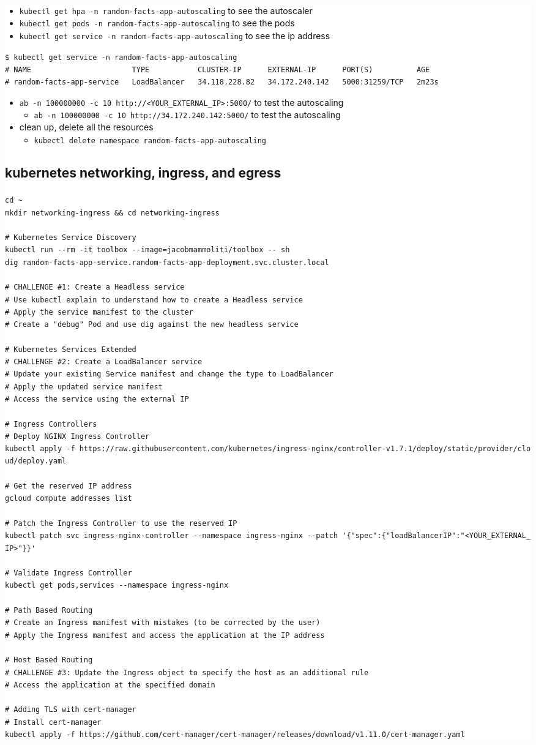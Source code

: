 ```
```
- `kubectl get hpa -n random-facts-app-autoscaling` to see the autoscaler
- `kubectl get pods -n random-facts-app-autoscaling` to see the pods
- `kubectl get service -n random-facts-app-autoscaling` to see the ip address
```shell
$ kubectl get service -n random-facts-app-autoscaling
# NAME                       TYPE           CLUSTER-IP      EXTERNAL-IP      PORT(S)          AGE
# random-facts-app-service   LoadBalancer   34.118.228.82   34.172.240.142   5000:31259/TCP   2m23s 
```
- `ab -n 100000000 -c 10 http://<YOUR_EXTERNAL_IP>:5000/` to test the autoscaling
  - `ab -n 100000000 -c 10 http://34.172.240.142:5000/` to test the autoscaling
- clean up, delete all the resources
  - `kubectl delete namespace random-facts-app-autoscaling`
## kubernetes networking, ingress, and egress

```shell
cd ~
mkdir networking-ingress && cd networking-ingress

# Kubernetes Service Discovery
kubectl run --rm -it toolbox --image=jacobmammoliti/toolbox -- sh
dig random-facts-app-service.random-facts-app-deployment.svc.cluster.local

# CHALLENGE #1: Create a Headless service
# Use kubectl explain to understand how to create a Headless service
# Apply the service manifest to the cluster
# Create a "debug" Pod and use dig against the new headless service

# Kubernetes Services Extended
# CHALLENGE #2: Create a LoadBalancer service
# Update your existing Service manifest and change the type to LoadBalancer
# Apply the updated service manifest
# Access the service using the external IP

# Ingress Controllers
# Deploy NGINX Ingress Controller
kubectl apply -f https://raw.githubusercontent.com/kubernetes/ingress-nginx/controller-v1.7.1/deploy/static/provider/cloud/deploy.yaml

# Get the reserved IP address
gcloud compute addresses list

# Patch the Ingress Controller to use the reserved IP
kubectl patch svc ingress-nginx-controller --namespace ingress-nginx --patch '{"spec":{"loadBalancerIP":"<YOUR_EXTERNAL_IP>"}}'

# Validate Ingress Controller
kubectl get pods,services --namespace ingress-nginx

# Path Based Routing
# Create an Ingress manifest with mistakes (to be corrected by the user)
# Apply the Ingress manifest and access the application at the IP address

# Host Based Routing
# CHALLENGE #3: Update the Ingress object to specify the host as an additional rule
# Access the application at the specified domain

# Adding TLS with cert-manager
# Install cert-manager
kubectl apply -f https://github.com/cert-manager/cert-manager/releases/download/v1.11.0/cert-manager.yaml

```